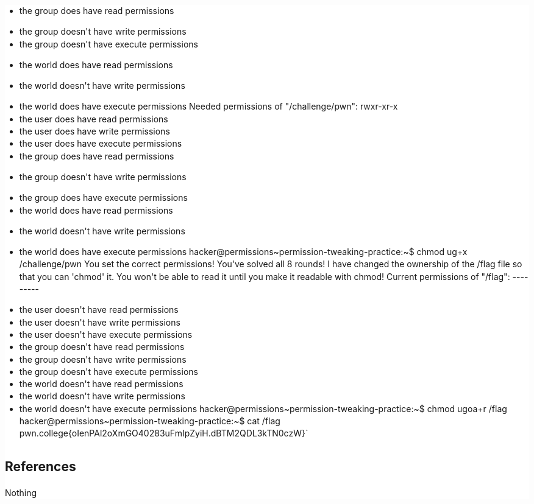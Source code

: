 * the group does have read permissions
- the group doesn't have write permissions
- the group doesn't have execute permissions
* the world does have read permissions
- the world doesn't have write permissions
* the world does have execute permissions
Needed permissions of "/challenge/pwn": rwxr-xr-x
* the user does have read permissions
* the user does have write permissions
* the user does have execute permissions
* the group does have read permissions
- the group doesn't have write permissions
* the group does have execute permissions
* the world does have read permissions
- the world doesn't have write permissions
* the world does have execute permissions
hacker@permissions~permission-tweaking-practice:~$ chmod ug+x /challenge/pwn
You set the correct permissions!
You've solved all 8 rounds! I have changed the ownership
of the /flag file so that you can 'chmod' it. You won't be able to read
it until you make it readable with chmod!
Current permissions of "/flag": ---------
- the user doesn't have read permissions
- the user doesn't have write permissions
- the user doesn't have execute permissions
- the group doesn't have read permissions
- the group doesn't have write permissions
- the group doesn't have execute permissions
- the world doesn't have read permissions
- the world doesn't have write permissions
- the world doesn't have execute permissions
hacker@permissions~permission-tweaking-practice:~$ chmod ugoa+r /flag
hacker@permissions~permission-tweaking-practice:~$ cat /flag
pwn.college{oIenPAl2oXmGO40283uFmIpZyiH.dBTM2QDL3kTN0czW}`

## References
Nothing
